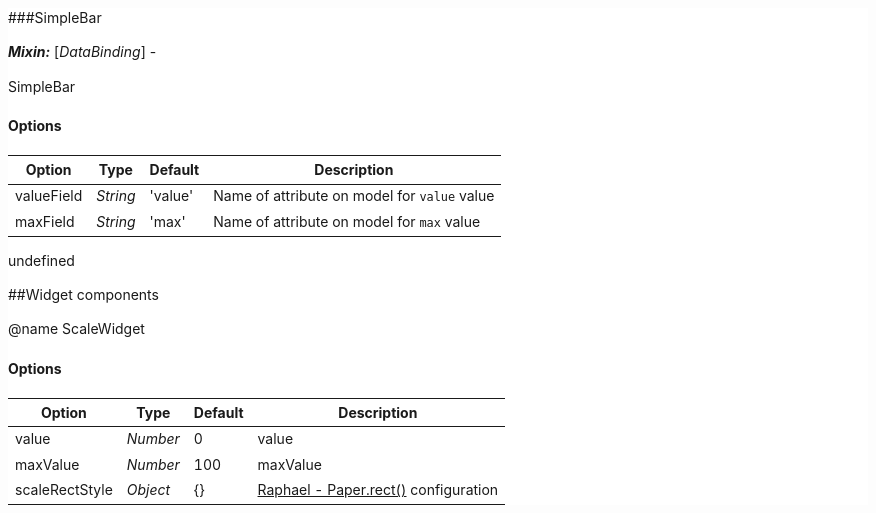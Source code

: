 
###SimpleBar

_**Mixin:**_ [*DataBinding*] -

SimpleBar

#### Options

Option | Type | Default | Description
--- | --- | --- | ---
 valueField | _String_ | 'value' | Name of attribute on model for `value` value
 maxField | _String_ | 'max' | Name of attribute on model for `max` value




undefined
































##Widget components





@name ScaleWidget

#### Options

Option | Type | Default | Description
--- | --- | --- | ---
 value | _Number_ | 0 | value
 maxValue | _Number_ | 100 | maxValue
 scaleRectStyle | _Object_ | {} | [Raphael - Paper.rect()](http://raphaeljs.com/reference.html#Paper.rect) configuration









